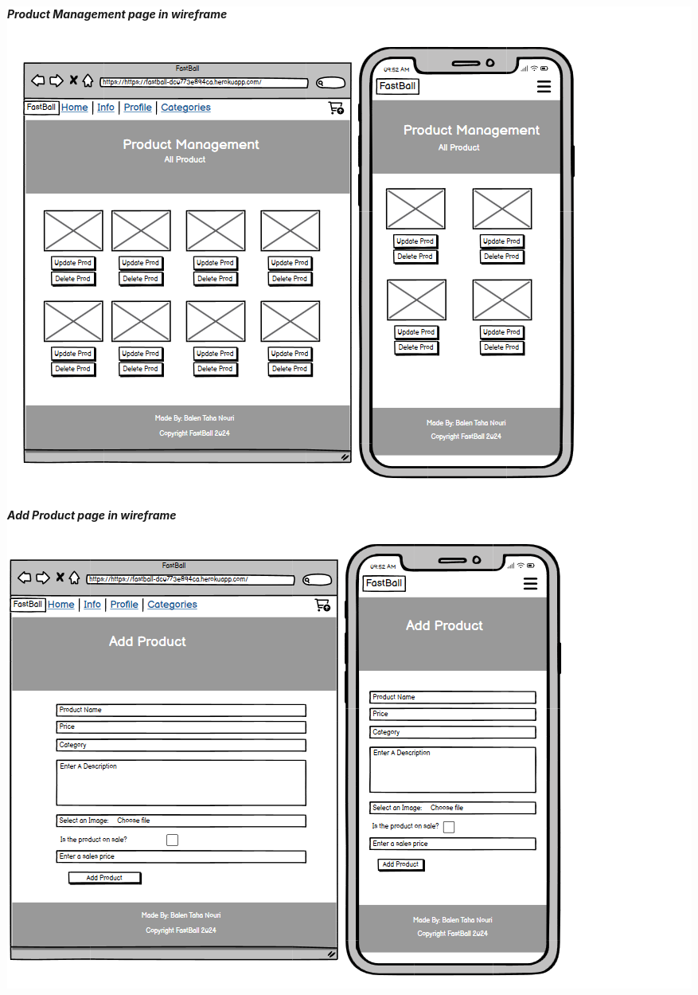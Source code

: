 ##### Product Management page in wireframe

![wireframe product management page](documentation/readme/wf.staff.png)

##### Add Product page in wireframe

![wireframe add product page](documentation/readme/wf.addproduct.png)
